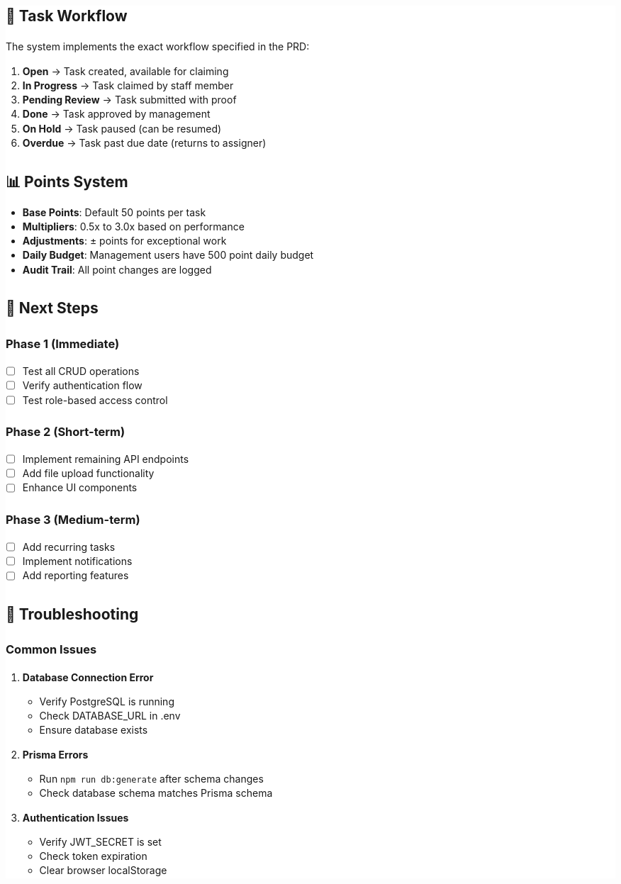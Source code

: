 ## 🔄 Task Workflow

The system implements the exact workflow specified in the PRD:

1. **Open** → Task created, available for claiming
2. **In Progress** → Task claimed by staff member
3. **Pending Review** → Task submitted with proof
4. **Done** → Task approved by management
5. **On Hold** → Task paused (can be resumed)
6. **Overdue** → Task past due date (returns to assigner)

## 📊 Points System

- **Base Points**: Default 50 points per task
- **Multipliers**: 0.5x to 3.0x based on performance
- **Adjustments**: ± points for exceptional work
- **Daily Budget**: Management users have 500 point daily budget
- **Audit Trail**: All point changes are logged

## 🚧 Next Steps

### Phase 1 (Immediate)
- [ ] Test all CRUD operations
- [ ] Verify authentication flow
- [ ] Test role-based access control

### Phase 2 (Short-term)
- [ ] Implement remaining API endpoints
- [ ] Add file upload functionality
- [ ] Enhance UI components

### Phase 3 (Medium-term)
- [ ] Add recurring tasks
- [ ] Implement notifications
- [ ] Add reporting features

## 🐛 Troubleshooting

### Common Issues

1. **Database Connection Error**
   - Verify PostgreSQL is running
   - Check DATABASE_URL in .env
   - Ensure database exists

2. **Prisma Errors**
   - Run `npm run db:generate` after schema changes
   - Check database schema matches Prisma schema

3. **Authentication Issues**
   - Verify JWT_SECRET is set
   - Check token expiration
   - Clear browser localStorage
